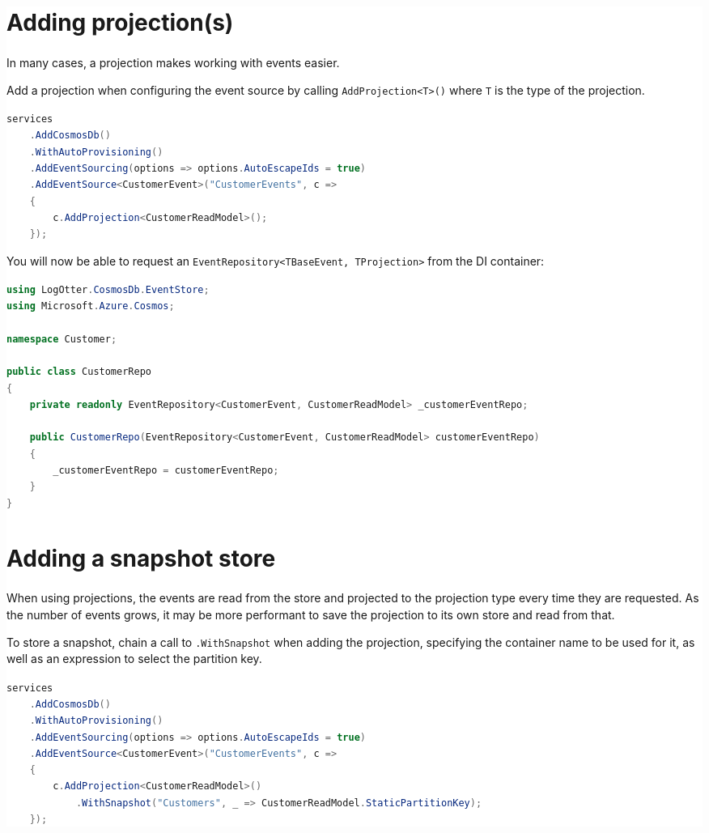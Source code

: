 # Adding projection(s)

In many cases, a projection makes working with events easier.

Add a projection when configuring the event source by calling `AddProjection<T>()` where `T` is the type of the projection.

```csharp
services
    .AddCosmosDb()
    .WithAutoProvisioning()
    .AddEventSourcing(options => options.AutoEscapeIds = true)
    .AddEventSource<CustomerEvent>("CustomerEvents", c =>
    {
        c.AddProjection<CustomerReadModel>();
    });
```

You will now be able to request an `EventRepository<TBaseEvent, TProjection>` from the DI container:

```csharp
using LogOtter.CosmosDb.EventStore;
using Microsoft.Azure.Cosmos;

namespace Customer;

public class CustomerRepo
{
    private readonly EventRepository<CustomerEvent, CustomerReadModel> _customerEventRepo;

    public CustomerRepo(EventRepository<CustomerEvent, CustomerReadModel> customerEventRepo)
    {
        _customerEventRepo = customerEventRepo;
    }
}
```

# Adding a snapshot store

When using projections, the events are read from the store and projected to the projection type every time they are requested. As the number of events grows, it may be more performant to save the projection to its own store and read from that.

To store a snapshot, chain a call to `.WithSnapshot` when adding the projection, specifying the container name to be used for it, as well as an expression to select the partition key.

```csharp
services
    .AddCosmosDb()
    .WithAutoProvisioning()
    .AddEventSourcing(options => options.AutoEscapeIds = true)
    .AddEventSource<CustomerEvent>("CustomerEvents", c =>
    {
        c.AddProjection<CustomerReadModel>()
            .WithSnapshot("Customers", _ => CustomerReadModel.StaticPartitionKey);
    });
```

